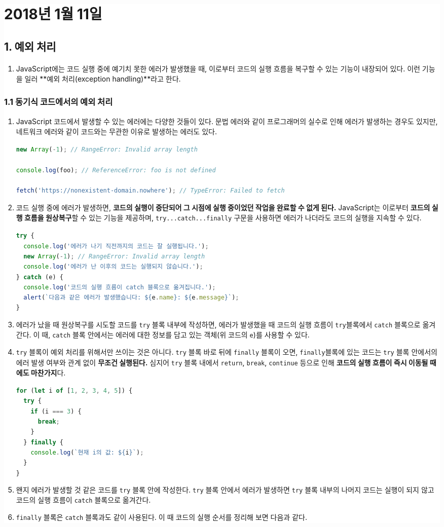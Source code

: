 # 2018년 1월 11일

## 1. 예외 처리

1. JavaScript에는 코드 실행 중에 예기치 못한 에러가 발생했을 때, 이로부터 코드의 실행 흐름을 복구할 수 있는 기능이 내장되어 있다. 이런 기능을 일러 **예외 처리(exception handling)**라고 한다.

### 1.1 동기식 코드에서의 예외 처리

1. JavaScript 코드에서 발생할 수 있는 에러에는 다양한 것들이 있다. 문법 에러와 같이 프로그래머의 실수로 인해 에러가 발생하는 경우도 있지만, 네트워크 에러와 같이 코드와는 무관한 이유로 발생하는 에러도 있다.

   ```javascript
   new Array(-1); // RangeError: Invalid array length

   console.log(foo); // ReferenceError: foo is not defined

   fetch('https://nonexistent-domain.nowhere'); // TypeError: Failed to fetch
   ```

2. 코드 실행 중에 에러가 발생하면, **코드의 실행이 중단되어 그 시점에 실행 중이었던 작업을 완료할 수 없게 된다.** JavaScript는 이로부터 **코드의 실행 흐름을 원상복구**할 수 있는 기능을 제공하며, `try...catch...finally` 구문을 사용하면 에러가 나더라도 코드의 실행을 지속할 수 있다.

   ```javascript
   try {
     console.log('에러가 나기 직전까지의 코드는 잘 실행됩니다.');
     new Array(-1); // RangeError: Invalid array length
     console.log('에러가 난 이후의 코드는 실행되지 않습니다.');
   } catch (e) {
     console.log('코드의 실행 흐름이 catch 블록으로 옮겨집니다.');
     alert(`다음과 같은 에러가 발생했습니다: ${e.name}: ${e.message}`);
   }
   ```

3. 에러가 났을 때 원상복구를 시도할 코드를 `try` 블록 내부에 작성하면, 에러가 발생했을 때 코드의 실행 흐름이 `try`블록에서 `catch` 블록으로 옮겨간다. 이 때, `catch` 블록 안에서는 에러에 대한 정보를 담고 있는 객체(위 코드의 `e`)를 사용할 수 있다.
4. `try` 블록이 예외 처리를 위해서만 쓰이는 것은 아니다. `try` 블록 바로 뒤에 `finally` 블록이 오면, `finally`블록에 있는 코드는 `try` 블록 안에서의 에러 발생 여부와 관계 없이 **무조건 실행된다.** 심지어 `try` 블록 내에서 `return`, `break`, `continue` 등으로 인해 **코드의 실행 흐름이 즉시 이동될 때에도 마찬가지**다.

   ```javascript
   for (let i of [1, 2, 3, 4, 5]) {
     try {
       if (i === 3) {
         break;
       }
     } finally {
       console.log(`현재 i의 값: ${i}`);
     }
   }
   ```

5. 왠지 에러가 발생할 것 같은 코드를 `try` 블록 안에 작성한다. `try` 블록 안에서 에러가 발생하면 `try` 블록 내부의 나머지 코드는 실행이 되지 않고 코드의 실행 흐름이 `catch` 블록으로 옮겨간다.
6. `finally` 블록은 `catch` 블록과도 같이 사용된다. 이 때 코드의 실행 순서를 정리해 보면 다음과 같다.
